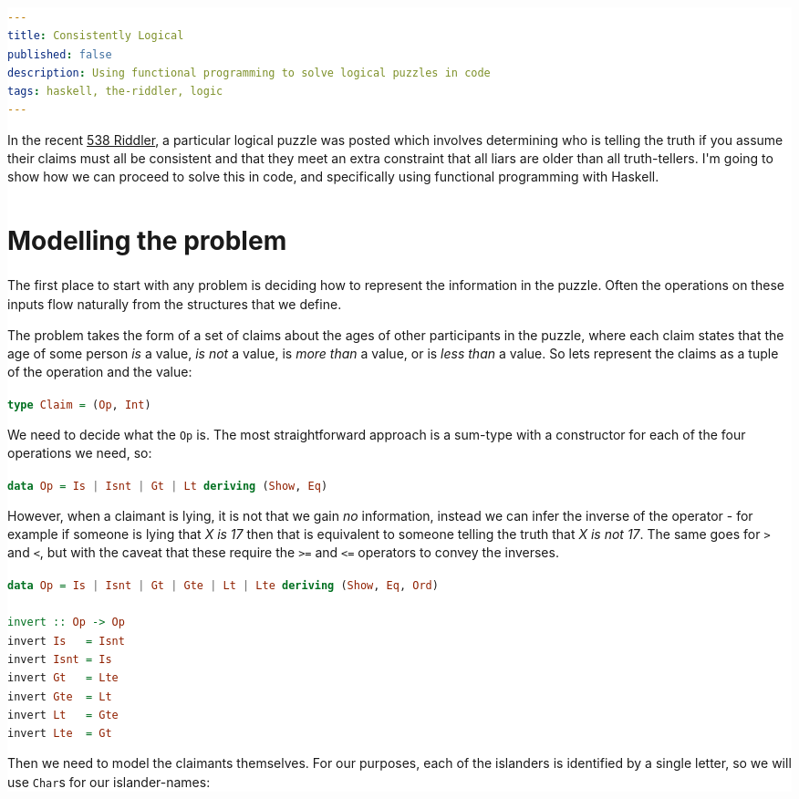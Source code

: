 ```yaml
---
title: Consistently Logical
published: false
description: Using functional programming to solve logical puzzles in code
tags: haskell, the-riddler, logic
---
```


In the recent [538 Riddler][1], a particular logical puzzle was posted which
involves determining who is telling the truth if you assume their claims must
all be consistent and that they meet an extra constraint that all liars are
older than all truth-tellers. I'm going to show how we can proceed to solve this
in code, and specifically using functional programming with Haskell.

Modelling the problem
========================

The first place to start with any problem is deciding how to represent the
information in the puzzle. Often the operations on these inputs flow naturally
from the structures that we define.

The problem takes the form of a set of claims about the ages of other
participants in the puzzle, where each claim states that the age of some person
_is_ a value, _is not_ a value, is _more than_ a value, or is _less than_ a
value. So lets represent the claims as a tuple of the operation and the value:

```haskell
type Claim = (Op, Int)
```

We need to decide what the `Op` is. The most straightforward approach is a
sum-type with a constructor for each of the four operations we need, so:

```haskell
data Op = Is | Isnt | Gt | Lt deriving (Show, Eq)
```

However, when a claimant is lying, it is not that we gain _no_ information,
instead we can infer the inverse of the operator - for example if someone is
lying that _X is 17_ then that is equivalent to someone telling the truth that
_X is not 17_. The same goes for `>` and `<`, but with the caveat that these
require the `>=` and `<=` operators to convey the inverses.

```haskell
data Op = Is | Isnt | Gt | Gte | Lt | Lte deriving (Show, Eq, Ord)

invert :: Op -> Op
invert Is   = Isnt
invert Isnt = Is
invert Gt   = Lte
invert Gte  = Lt
invert Lt   = Gte
invert Lte  = Gt
```

Then we need to model the claimants themselves. For our purposes, each of the
islanders is identified by a single letter, so we will use `Char`s for our
islander-names:


[1]: https://fivethirtyeight.com/features/dont-trust-anyone-older-than-l/